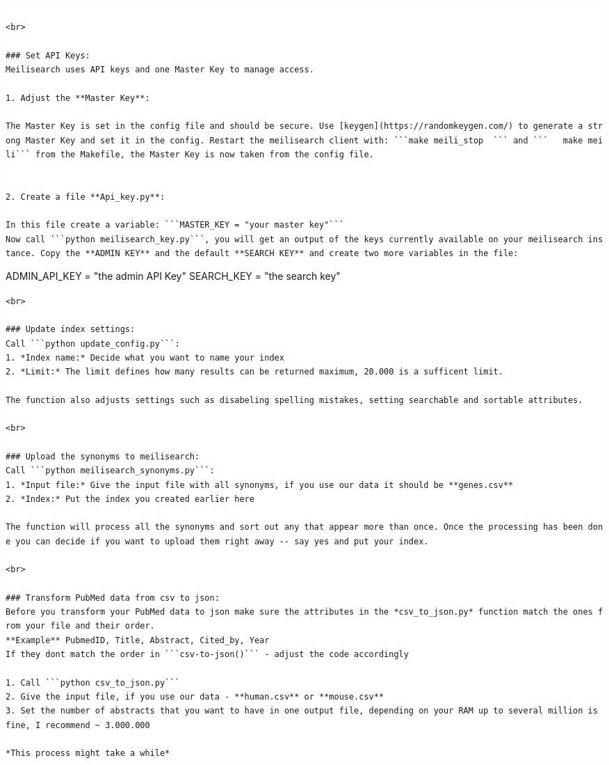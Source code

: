 ```

<br>

### Set API Keys:
Meilisearch uses API keys and one Master Key to manage access.

1. Adjust the **Master Key**:
   
The Master Key is set in the config file and should be secure. Use [keygen](https://randomkeygen.com/) to generate a strong Master Key and set it in the config. Restart the meilisearch client with: ```make meili_stop  ``` and ```   make meili``` from the Makefile, the Master Key is now taken from the config file.


2. Create a file **Api_key.py**:
   
In this file create a variable: ```MASTER_KEY = "your master key"```
Now call ```python meilisearch_key.py```, you will get an output of the keys currently available on your meilisearch instance. Copy the **ADMIN KEY** and the default **SEARCH KEY** and create two more variables in the file:
```
ADMIN_API_KEY = "the admin API Key"
SEARCH_KEY = "the search key"
```
<br>

### Update index settings:
Call ```python update_config.py```:
1. *Index name:* Decide what you want to name your index
2. *Limit:* The limit defines how many results can be returned maximum, 20.000 is a sufficent limit.

The function also adjusts settings such as disabeling spelling mistakes, setting searchable and sortable attributes. 

<br>

### Upload the synonyms to meilisearch:
Call ```python meilisearch_synonyms.py```:
1. *Input file:* Give the input file with all synonyms, if you use our data it should be **genes.csv**
2. *Index:* Put the index you created earlier here

The function will process all the synonyms and sort out any that appear more than once. Once the processing has been done you can decide if you want to upload them right away -- say yes and put your index.

<br>

### Transform PubMed data from csv to json:
Before you transform your PubMed data to json make sure the attributes in the *csv_to_json.py* function match the ones from your file and their order. 
**Example** PubmedID, Title, Abstract, Cited_by, Year
If they dont match the order in ```csv-to-json()``` - adjust the code accordingly

1. Call ```python csv_to_json.py```
2. Give the input file, if you use our data - **human.csv** or **mouse.csv**
3. Set the number of abstracts that you want to have in one output file, depending on your RAM up to several million is fine, I recommend ~ 3.000.000

*This process might take a while*

```